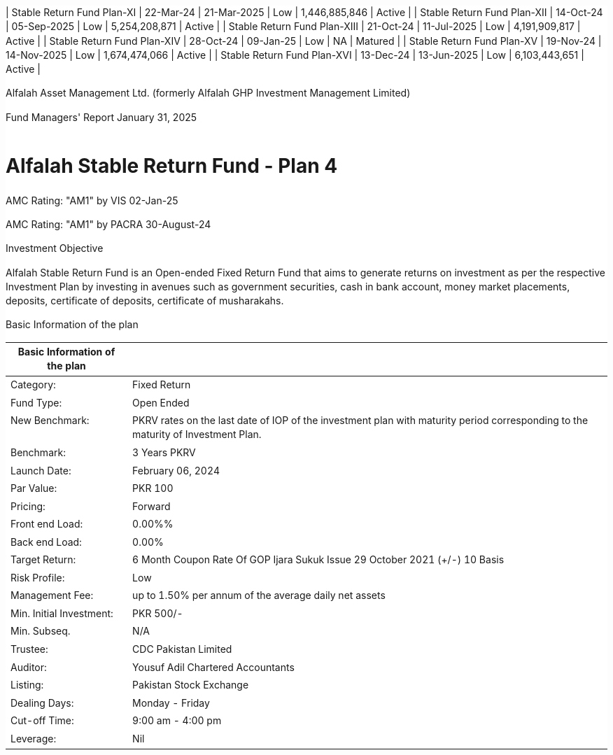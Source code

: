 | Stable Return Fund Plan-XI   | 22-Mar-24      | 21-Mar-2025   | Low          | 1,446,885,846 | Active                  |
| Stable Return Fund Plan-XII  | 14-Oct-24      | 05-Sep-2025   | Low          | 5,254,208,871 | Active                  |
| Stable Return Fund Plan-XIII | 21-Oct-24      | 11-Jul-2025   | Low          | 4,191,909,817 | Active                  |
| Stable Return Fund Plan-XIV  | 28-Oct-24      | 09-Jan-25     | Low          | NA            | Matured                 |
| Stable Return Fund Plan-XV   | 19-Nov-24      | 14-Nov-2025   | Low          | 1,674,474,066 | Active                  |
| Stable Return Fund Plan-XVI  | 13-Dec-24      | 13-Jun-2025   | Low          | 6,103,443,651 | Active                  |

Alfalah Asset Management Ltd. (formerly Alfalah GHP Investment Management Limited)

Fund Managers' Report January 31, 2025

# Alfalah Stable Return Fund - Plan 4

AMC Rating: "AM1" by VIS 02-Jan-25

AMC Rating: "AM1" by PACRA 30-August-24

Investment Objective

Alfalah Stable Return Fund is an Open-ended Fixed Return Fund that aims to generate returns on investment as per the respective Investment Plan by investing in avenues such as government securities, cash in bank account, money market placements, deposits, certificate of deposits, certificate of musharakahs.

Basic Information of the plan

| Basic Information of the plan |                                                                                                                                  |
| ----------------------------- | -------------------------------------------------------------------------------------------------------------------------------- |
| Category:                     | Fixed Return                                                                                                                     |
| Fund Type:                    | Open Ended                                                                                                                       |
| New Benchmark:                | PKRV rates on the last date of IOP of the investment plan with maturity period corresponding to the maturity of Investment Plan. |
| Benchmark:                    | 3 Years PKRV                                                                                                                     |
| Launch Date:                  | February 06, 2024                                                                                                                |
| Par Value:                    | PKR 100                                                                                                                          |
| Pricing:                      | Forward                                                                                                                          |
| Front end Load:               | 0.00%%                                                                                                                           |
| Back end Load:                | 0.00%                                                                                                                            |
| Target Return:                | 6 Month Coupon Rate Of GOP Ijara Sukuk Issue 29 October 2021 (+/-) 10 Basis                                                      |
| Risk Profile:                 | Low                                                                                                                              |
| Management Fee:               | up to 1.50% per annum of the average daily net assets                                                                            |
| Min. Initial Investment:      | PKR 500/-                                                                                                                        |
| Min. Subseq.                  | N/A                                                                                                                              |
| Trustee:                      | CDC Pakistan Limited                                                                                                             |
| Auditor:                      | Yousuf Adil Chartered Accountants                                                                                                |
| Listing:                      | Pakistan Stock Exchange                                                                                                          |
| Dealing Days:                 | Monday - Friday                                                                                                                  |
| Cut-off Time:                 | 9:00 am - 4:00 pm                                                                                                                |
| Leverage:                     | Nil                                                                                                                              |